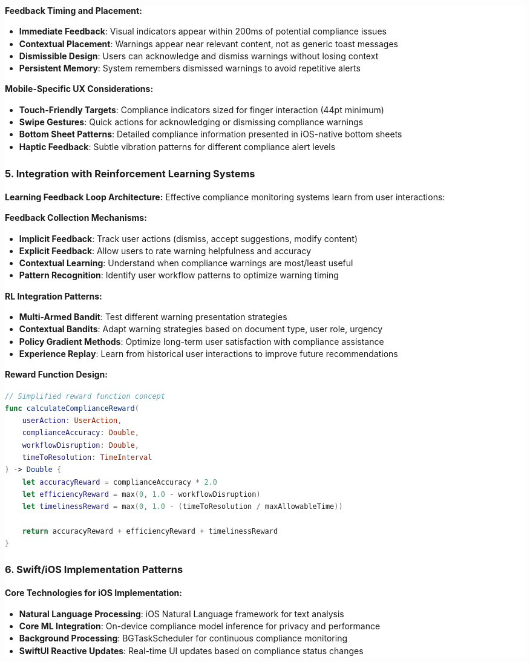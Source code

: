 **Feedback Timing and Placement:**
- **Immediate Feedback**: Visual indicators appear within 200ms of potential compliance issues
- **Contextual Placement**: Warnings appear near relevant content, not as generic toast messages
- **Dismissible Design**: Users can acknowledge and dismiss warnings without losing context
- **Persistent Memory**: System remembers dismissed warnings to avoid repetitive alerts

**Mobile-Specific UX Considerations:**
- **Touch-Friendly Targets**: Compliance indicators sized for finger interaction (44pt minimum)
- **Swipe Gestures**: Quick actions for acknowledging or dismissing compliance warnings
- **Bottom Sheet Patterns**: Detailed compliance information presented in iOS-native bottom sheets
- **Haptic Feedback**: Subtle vibration patterns for different compliance alert levels

### 5. Integration with Reinforcement Learning Systems

**Learning Feedback Loop Architecture:**
Effective compliance monitoring systems learn from user interactions:

**Feedback Collection Mechanisms:**
- **Implicit Feedback**: Track user actions (dismiss, accept suggestions, modify content)
- **Explicit Feedback**: Allow users to rate warning helpfulness and accuracy
- **Contextual Learning**: Understand when compliance warnings are most/least useful
- **Pattern Recognition**: Identify user workflow patterns to optimize warning timing

**RL Integration Patterns:**
- **Multi-Armed Bandit**: Test different warning presentation strategies
- **Contextual Bandits**: Adapt warning strategies based on document type, user role, urgency
- **Policy Gradient Methods**: Optimize long-term user satisfaction with compliance assistance
- **Experience Replay**: Learn from historical user interactions to improve future recommendations

**Reward Function Design:**
```swift
// Simplified reward function concept
func calculateComplianceReward(
    userAction: UserAction,
    complianceAccuracy: Double,
    workflowDisruption: Double,
    timeToResolution: TimeInterval
) -> Double {
    let accuracyReward = complianceAccuracy * 2.0
    let efficiencyReward = max(0, 1.0 - workflowDisruption)
    let timelinessReward = max(0, 1.0 - (timeToResolution / maxAllowableTime))
    
    return accuracyReward + efficiencyReward + timelinessReward
}
```

### 6. Swift/iOS Implementation Patterns

**Core Technologies for iOS Implementation:**
- **Natural Language Processing**: iOS Natural Language framework for text analysis
- **Core ML Integration**: On-device compliance model inference for privacy and performance
- **Background Processing**: BGTaskScheduler for continuous compliance monitoring
- **SwiftUI Reactive Updates**: Real-time UI updates based on compliance status changes
